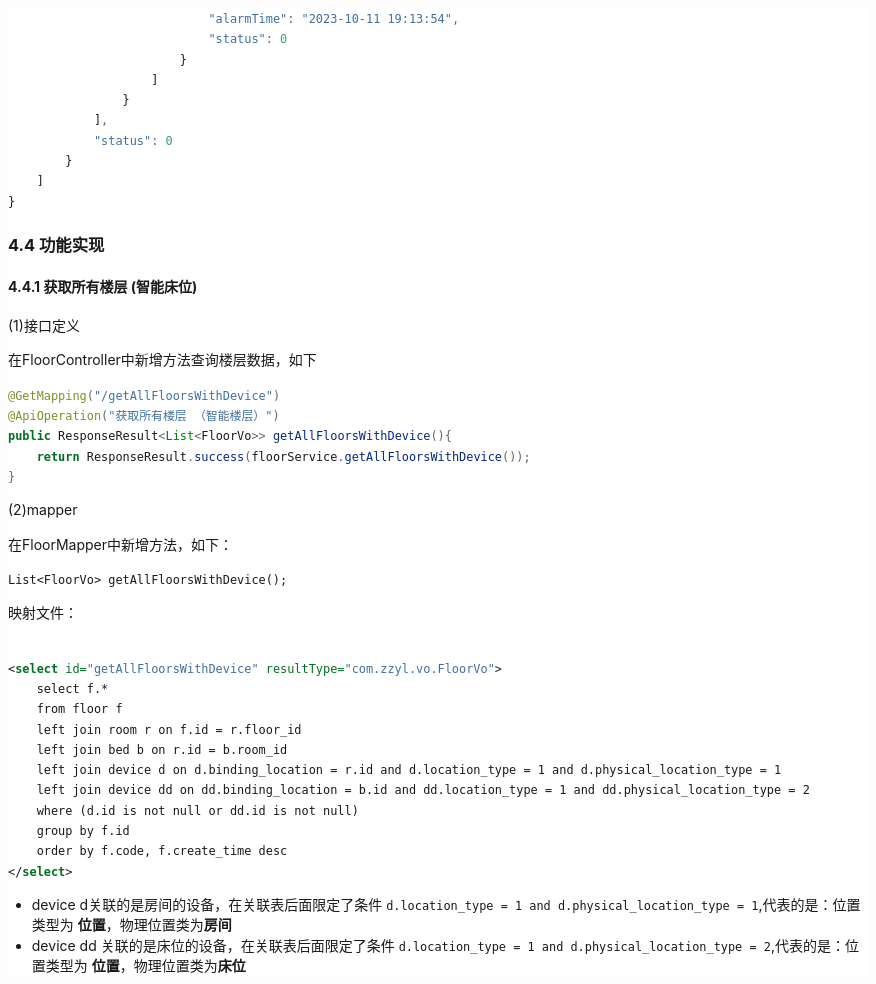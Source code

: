 ```javascript
                            "alarmTime": "2023-10-11 19:13:54",
                            "status": 0
                        }
                    ]
                }
            ],
            "status": 0
        }
    ]
}
```

### 4.4 功能实现

#### 4.4.1 获取所有楼层 (智能床位)

(1)接口定义

在FloorController中新增方法查询楼层数据，如下

```java
@GetMapping("/getAllFloorsWithDevice")
@ApiOperation("获取所有楼层 （智能楼层）")
public ResponseResult<List<FloorVo>> getAllFloorsWithDevice(){
    return ResponseResult.success(floorService.getAllFloorsWithDevice());
}
```

(2)mapper

在FloorMapper中新增方法，如下：

```
List<FloorVo> getAllFloorsWithDevice();
```

映射文件：

```xml

<select id="getAllFloorsWithDevice" resultType="com.zzyl.vo.FloorVo">
    select f.*
    from floor f
    left join room r on f.id = r.floor_id
    left join bed b on r.id = b.room_id
    left join device d on d.binding_location = r.id and d.location_type = 1 and d.physical_location_type = 1
    left join device dd on dd.binding_location = b.id and dd.location_type = 1 and dd.physical_location_type = 2
    where (d.id is not null or dd.id is not null)
    group by f.id
    order by f.code, f.create_time desc
</select>
```

- device d关联的是房间的设备，在关联表后面限定了条件 `d.location_type = 1 and d.physical_location_type = 1`,代表的是：位置类型为
  **位置**，物理位置类为**房间**
- device dd 关联的是床位的设备，在关联表后面限定了条件 `d.location_type = 1 and d.physical_location_type = 2`,代表的是：位置类型为
  **位置**，物理位置类为**床位**
